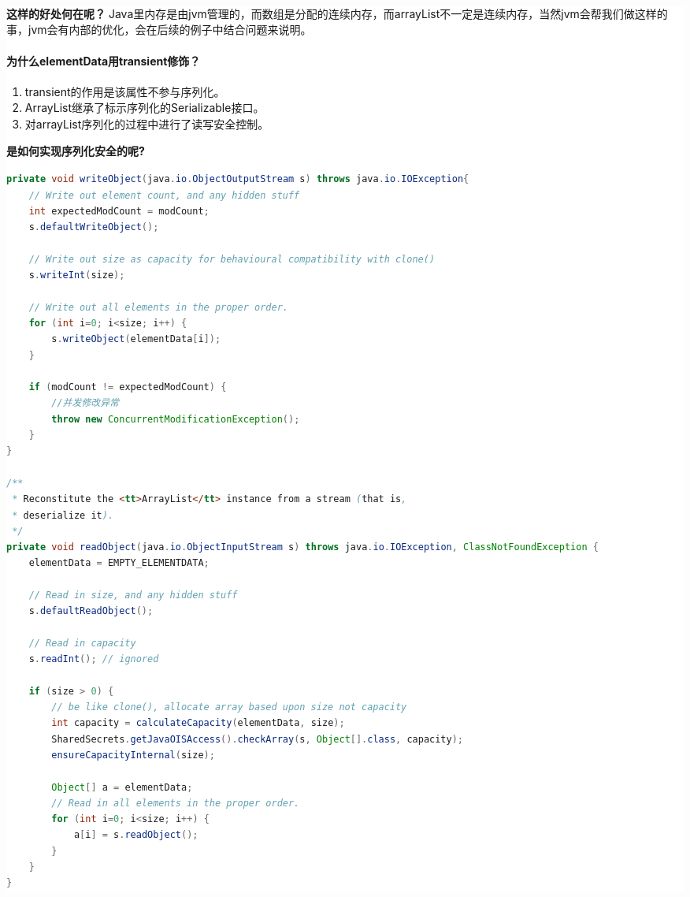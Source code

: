 **这样的好处何在呢？**
    Java里内存是由jvm管理的，而数组是分配的连续内存，而arrayList不一定是连续内存，当然jvm会帮我们做这样的事，jvm会有内部的优化，会在后续的例子中结合问题来说明。

#### 为什么elementData用transient修饰？

1. transient的作用是该属性不参与序列化。
2. ArrayList继承了标示序列化的Serializable接口。
3. 对arrayList序列化的过程中进行了读写安全控制。

**是如何实现序列化安全的呢?**

```java
private void writeObject(java.io.ObjectOutputStream s) throws java.io.IOException{
    // Write out element count, and any hidden stuff
    int expectedModCount = modCount;
    s.defaultWriteObject();

    // Write out size as capacity for behavioural compatibility with clone()
    s.writeInt(size);

    // Write out all elements in the proper order.
    for (int i=0; i<size; i++) {
        s.writeObject(elementData[i]);
    }

    if (modCount != expectedModCount) {
        //并发修改异常
        throw new ConcurrentModificationException();
    }
}

/**
 * Reconstitute the <tt>ArrayList</tt> instance from a stream (that is,
 * deserialize it).
 */
private void readObject(java.io.ObjectInputStream s) throws java.io.IOException, ClassNotFoundException {
    elementData = EMPTY_ELEMENTDATA;

    // Read in size, and any hidden stuff
    s.defaultReadObject();

    // Read in capacity
    s.readInt(); // ignored

    if (size > 0) {
        // be like clone(), allocate array based upon size not capacity
        int capacity = calculateCapacity(elementData, size);
        SharedSecrets.getJavaOISAccess().checkArray(s, Object[].class, capacity);
        ensureCapacityInternal(size);

        Object[] a = elementData;
        // Read in all elements in the proper order.
        for (int i=0; i<size; i++) {
            a[i] = s.readObject();
        }
    }
}
```
